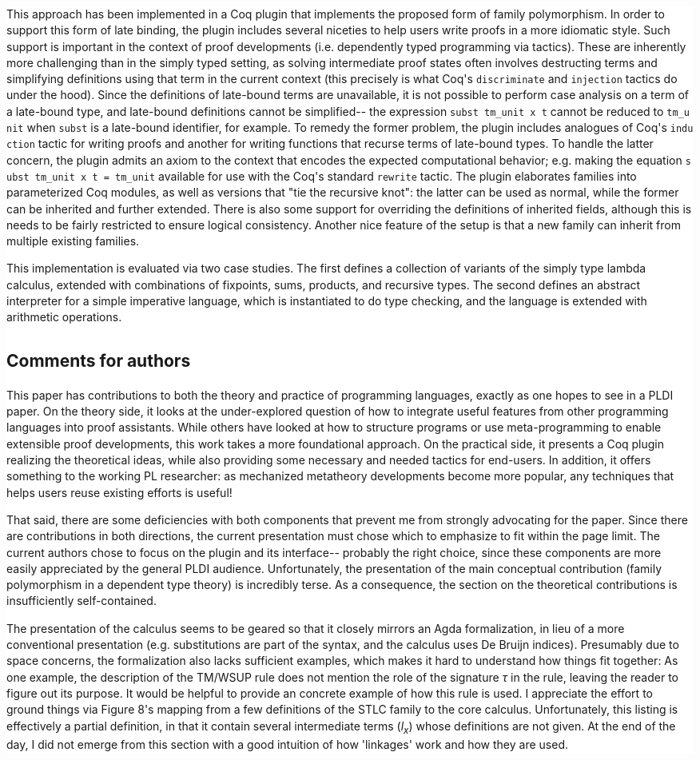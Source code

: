 This approach has been implemented in a Coq plugin that implements the proposed form of family polymorphism. In order to support this form of late binding, the plugin includes several niceties to help users write proofs in a more idiomatic style. Such support is important in the context of proof developments (i.e. dependently typed programming via tactics). These are inherently more challenging than in the simply typed setting, as solving intermediate proof states often involves destructing terms and simplifying definitions using that term in the current context (this precisely is what Coq's `discriminate` and `injection` tactics do under the hood). Since the definitions of late-bound terms are unavailable, it is not possible to perform case analysis on a term of a late-bound type, and late-bound definitions cannot be simplified-- the expression `subst tm_unit x t` cannot be reduced to `tm_unit` when `subst` is a late-bound identifier, for example. To remedy the former problem, the plugin includes analogues of Coq's `induction` tactic for writing proofs and another for writing functions that recurse terms of late-bound types.  To handle the latter concern, the plugin admits an axiom to the context that encodes the expected computational behavior; e.g. making the equation `subst tm_unit x t = tm_unit` available for use with the Coq's standard `rewrite` tactic. The plugin elaborates families into parameterized Coq modules, as well as versions that "tie the recursive knot": the latter can be used as normal, while the former can be inherited and further extended. There is also some support for overriding the definitions of inherited fields, although this is needs to be fairly restricted to ensure logical consistency. Another nice feature of the setup is that a new family can inherit from multiple existing families.

This implementation is evaluated via two case studies. The first defines a collection of variants of the simply type lambda calculus, extended with combinations of fixpoints, sums, products, and recursive types. The second defines an abstract interpreter for a simple imperative language, which is instantiated to do type checking, and the language is extended with arithmetic operations.

Comments for authors
--------------------
This paper has contributions to both the theory and practice of programming languages, exactly as one hopes to see in a PLDI paper. On the theory side, it looks at the under-explored question of how to integrate useful features from other programming languages into proof assistants. While others have looked at how to structure programs or use meta-programming to enable extensible proof developments, this work takes a more foundational approach. On the practical side, it presents a Coq plugin realizing the theoretical ideas, while also providing some necessary and needed tactics for end-users. In addition, it offers something to the working PL researcher: as mechanized metatheory developments become more popular, any techniques that helps users reuse existing efforts is useful!

That said, there are some deficiencies with both components that prevent me from strongly advocating for the paper. Since there are contributions in both directions, the current presentation must chose which to emphasize to fit within the page limit. The current authors chose to focus on the plugin and its interface-- probably the right choice, since these components are more easily appreciated by the general PLDI audience. Unfortunately, the presentation of the main conceptual contribution (family polymorphism in a dependent type theory) is incredibly terse. As a consequence, the section on the theoretical contributions is insufficiently self-contained.

The presentation of the calculus seems to be geared so that it closely mirrors an Agda formalization, in lieu of a more conventional presentation (e.g. substitutions are part of the syntax, and the calculus uses De Bruijn indices). Presumably due to space concerns, the formalization also lacks sufficient examples, which makes it hard to understand how things fit together: As one example, the description of the TM/WSUP rule does not mention the role of the signature $\tau$ in the rule, leaving the reader to figure out its purpose. It would be helpful to provide an concrete example of how this rule is used. I appreciate the effort to ground things via Figure 8's mapping from a few definitions of the STLC family to the core calculus. Unfortunately, this listing is effectively a partial definition, in that it contain several intermediate terms ($l_x$) whose definitions are not given. At the end of the day, I did not emerge from this section with a good intuition of how 'linkages' work and how they are used.
